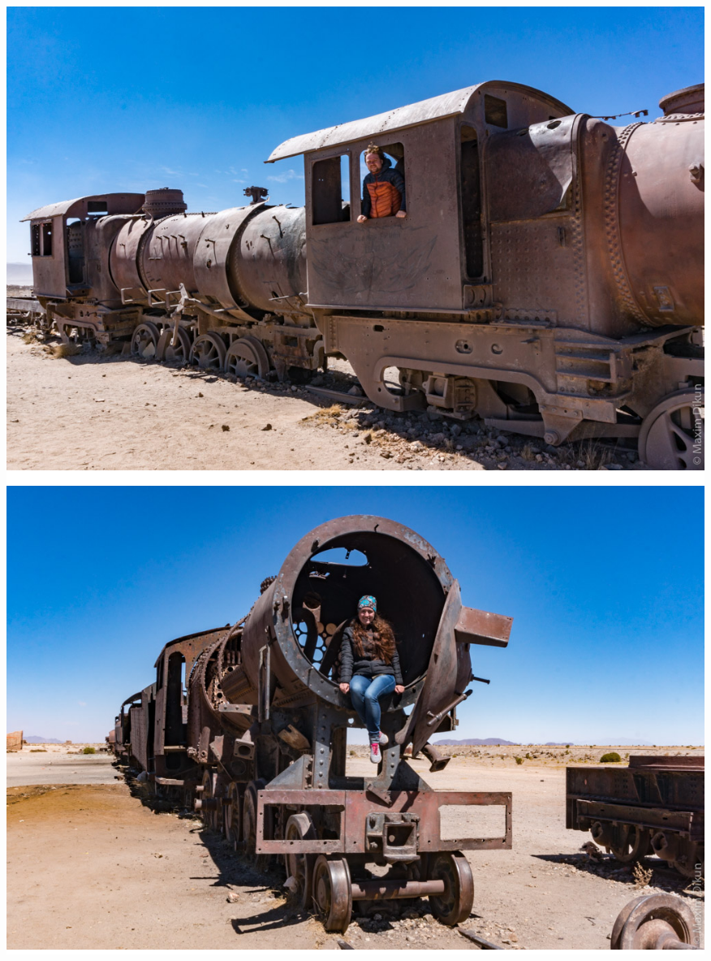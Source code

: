 ![Wannabe машинист](/images/travel/2015-09-satrip/uyuni-1-trains-cemetery-railroad-engineer.jpg "Wannabe машинист")

![](/images/travel/2015-09-satrip/uyuni-1-trains-cemetery-5.jpg "Портрет на фоне поезда")
